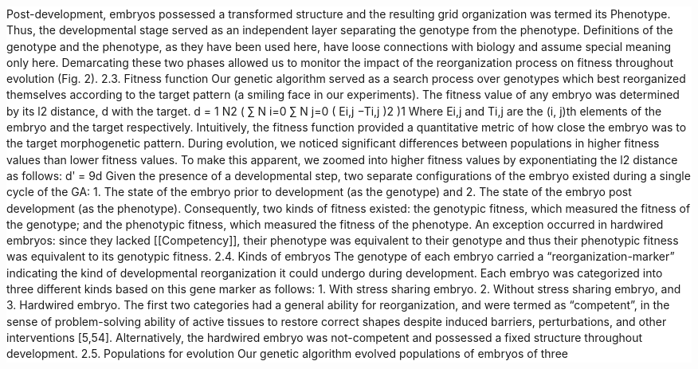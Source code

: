 Post-development, embryos possessed a transformed structure and
the resulting grid organization was termed its Phenotype. Thus, the
developmental stage served as an independent layer separating the genotype from the phenotype. Definitions of the genotype and the
phenotype, as they have been used here, have loose connections with
biology and assume special meaning only here. Demarcating these two
phases allowed us to monitor the impact of the reorganization process
on fitness throughout evolution (Fig. 2).
2.3. Fitness function
Our genetic algorithm served as a search process over genotypes
which best reorganized themselves according to the target pattern (a
smiling face in our experiments). The fitness value of any embryo was
determined by its l2 distance, d with the target.
d = 1
N2
( ∑
N
i=0
∑
N
j=0
(
Ei,j −Ti,j
)2
)1
Where Ei,j and Ti,j are the (i, j)th elements of the embryo and the target
respectively. Intuitively, the fitness function provided a quantitative
metric of how close the embryo was to the target morphogenetic pattern.
During evolution, we noticed significant differences between populations in higher fitness values than lower fitness values. To make this
apparent, we zoomed into higher fitness values by exponentiating the
l2 distance as follows:
dʹ = 9d
Given the presence of a developmental step, two separate configurations of the embryo existed during a single cycle of the GA: 1. The state
of the embryo prior to development (as the genotype) and 2. The state of
the embryo post development (as the phenotype). Consequently, two
kinds of fitness existed: the genotypic fitness, which measured the fitness
of the genotype; and the phenotypic fitness, which measured the fitness
of the phenotype. An exception occurred in hardwired embryos: since
they lacked [[Competency]], their phenotype was equivalent to their genotype and thus their phenotypic fitness was equivalent to its genotypic
fitness.
2.4. Kinds of embryos
The genotype of each embryo carried a “reorganization-marker”
indicating the kind of developmental reorganization it could undergo
during development. Each embryo was categorized into three different
kinds based on this gene marker as follows: 1. With stress sharing embryo. 2. Without stress sharing embryo, and 3. Hardwired embryo. The
first two categories had a general ability for reorganization, and were
termed as “competent”, in the sense of problem-solving ability of active
tissues to restore correct shapes despite induced barriers, perturbations,
and other interventions [5,54]. Alternatively, the hardwired embryo
was
not-competent
and
possessed
a
fixed
structure
throughout
development.
2.5. Populations for evolution
Our genetic algorithm evolved populations of embryos of three